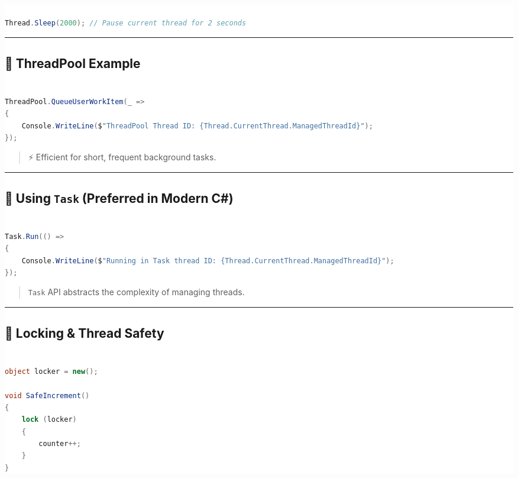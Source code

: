 

```csharp

Thread.Sleep(2000); // Pause current thread for 2 seconds

```



---



## 🧵 ThreadPool Example



```csharp

ThreadPool.QueueUserWorkItem(_ =>
{
    Console.WriteLine($"ThreadPool Thread ID: {Thread.CurrentThread.ManagedThreadId}");
});

```



> ⚡ Efficient for short, frequent background tasks.



---



## 🚀 Using `Task` (Preferred in Modern C#)



```csharp

Task.Run(() =>
{
    Console.WriteLine($"Running in Task thread ID: {Thread.CurrentThread.ManagedThreadId}");
});

```

> `Task` API abstracts the complexity of managing threads.



---



## 🔐 Locking & Thread Safety



```csharp

object locker = new();

void SafeIncrement()
{
    lock (locker)
    {
        counter++;
    }
}

```
